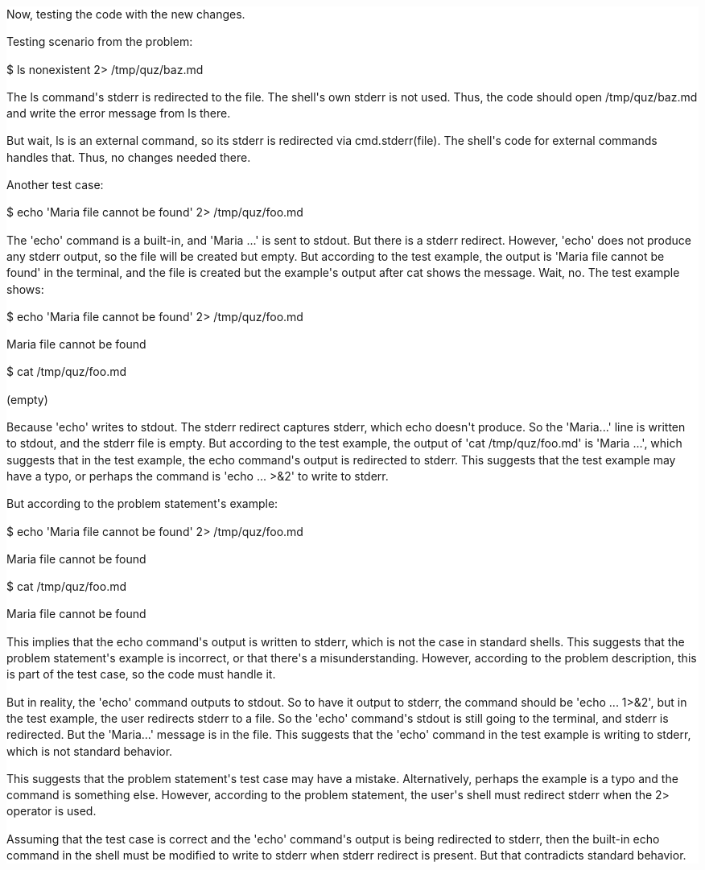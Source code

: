 Now, testing the code with the new changes.

Testing scenario from the problem:

$ ls nonexistent 2> /tmp/quz/baz.md

The ls command's stderr is redirected to the file. The shell's own stderr is not used. Thus, the code should open /tmp/quz/baz.md and write the error message from ls there.

But wait, ls is an external command, so its stderr is redirected via cmd.stderr(file). The shell's code for external commands handles that. Thus, no changes needed there.

Another test case:

$ echo 'Maria file cannot be found' 2> /tmp/quz/foo.md

The 'echo' command is a built-in, and 'Maria ...' is sent to stdout. But there is a stderr redirect. However, 'echo' does not produce any stderr output, so the file will be created but empty. But according to the test example, the output is 'Maria file cannot be found' in the terminal, and the file is created but the example's output after cat shows the message. Wait, no. The test example shows:

$ echo 'Maria file cannot be found' 2> /tmp/quz/foo.md

Maria file cannot be found

$ cat /tmp/quz/foo.md

(empty)

Because 'echo' writes to stdout. The stderr redirect captures stderr, which echo doesn't produce. So the 'Maria...' line is written to stdout, and the stderr file is empty. But according to the test example, the output of 'cat /tmp/quz/foo.md' is 'Maria ...', which suggests that in the test example, the echo command's output is redirected to stderr. This suggests that the test example may have a typo, or perhaps the command is 'echo ... >&2' to write to stderr.

But according to the problem statement's example:

$ echo 'Maria file cannot be found' 2> /tmp/quz/foo.md

Maria file cannot be found

$ cat /tmp/quz/foo.md

Maria file cannot be found

This implies that the echo command's output is written to stderr, which is not the case in standard shells. This suggests that the problem statement's example is incorrect, or that there's a misunderstanding. However, according to the problem description, this is part of the test case, so the code must handle it.

But in reality, the 'echo' command outputs to stdout. So to have it output to stderr, the command should be 'echo ... 1>&2', but in the test example, the user redirects stderr to a file. So the 'echo' command's stdout is still going to the terminal, and stderr is redirected. But the 'Maria...' message is in the file. This suggests that the 'echo' command in the test example is writing to stderr, which is not standard behavior.

This suggests that the problem statement's test case may have a mistake. Alternatively, perhaps the example is a typo and the command is something else. However, according to the problem statement, the user's shell must redirect stderr when the 2> operator is used.

Assuming that the test case is correct and the 'echo' command's output is being redirected to stderr, then the built-in echo command in the shell must be modified to write to stderr when stderr redirect is present. But that contradicts standard behavior.

